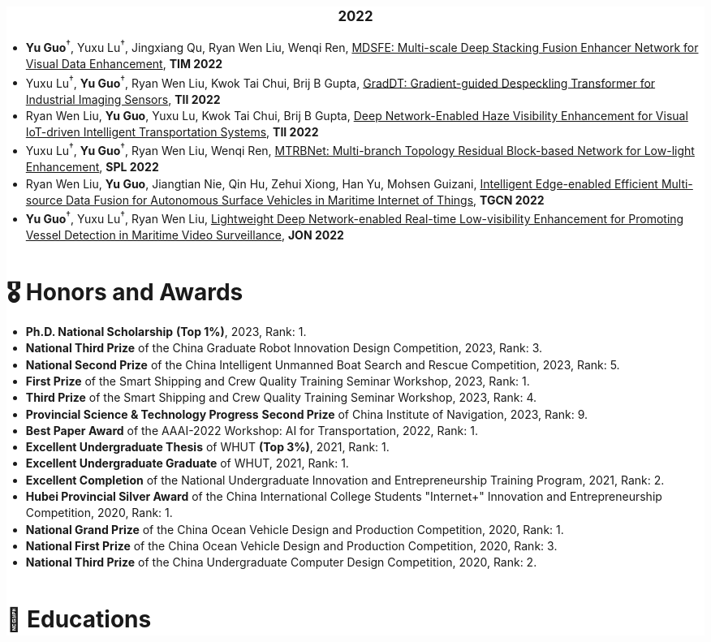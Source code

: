 <p style="text-align: center; font-weight: bold; font-size: 1.2em; margin-bottom: 0.5em;">2022</p>

- **Yu Guo**<sup>†</sup>, Yuxu Lu<sup>†</sup>, Jingxiang Qu, Ryan Wen Liu, Wenqi Ren, [MDSFE: Multi-scale Deep Stacking Fusion Enhancer Network for Visual Data Enhancement](https://ieeexplore.ieee.org/abstract/document/9953166/), **TIM 2022**
- Yuxu Lu<sup>†</sup>, **Yu Guo**<sup>†</sup>, Ryan Wen Liu, Kwok Tai Chui, Brij B Gupta, [GradDT: Gradient-guided Despeckling Transformer for Industrial Imaging Sensors](https://ieeexplore.ieee.org/abstract/document/9858613/), **TII 2022**
- Ryan Wen Liu, **Yu Guo**, Yuxu Lu, Kwok Tai Chui, Brij B Gupta, [Deep Network-Enabled Haze Visibility Enhancement for Visual IoT-driven Intelligent Transportation Systems](https://ieeexplore.ieee.org/abstract/document/9764372/), **TII 2022**
- Yuxu Lu<sup>†</sup>, **Yu Guo**<sup>†</sup>, Ryan Wen Liu, Wenqi Ren, [MTRBNet: Multi-branch Topology Residual Block-based Network for Low-light Enhancement](https://ieeexplore.ieee.org/abstract/document/9741357/), **SPL 2022**
- Ryan Wen Liu, **Yu Guo**, Jiangtian Nie, Qin Hu, Zehui Xiong, Han Yu, Mohsen Guizani, [Intelligent Edge-enabled Efficient Multi-source Data Fusion for Autonomous Surface Vehicles in Maritime Internet of Things](https://ieeexplore.ieee.org/abstract/document/9731523/), **TGCN 2022**
- **Yu Guo**<sup>†</sup>, Yuxu Lu<sup>†</sup>, Ryan Wen Liu, [Lightweight Deep Network-enabled Real-time Low-visibility Enhancement for Promoting Vessel Detection in Maritime Video Surveillance](https://www.cambridge.org/core/journals/journal-of-navigation/article/lightweight-deep-networkenabled-realtime-lowvisibility-enhancement-for-promoting-vessel-detection-in-maritime-video-surveillance/BB396AE954852926137B71B751CEA310), **JON 2022**

# 🎖 Honors and Awards

* <b>Ph.D. National Scholarship</b> <b>(Top 1%)</b>, 2023, Rank: 1.
* <b>National Third Prize</b> of the China Graduate Robot Innovation Design Competition, 2023, Rank: 3.
* <b>National Second Prize</b> of the China Intelligent Unmanned Boat Search and Rescue Competition, 2023, Rank: 5.
* <b>First Prize</b> of the Smart Shipping and Crew Quality Training Seminar Workshop, 2023, Rank: 1.
* <b>Third Prize</b> of the Smart Shipping and Crew Quality Training Seminar Workshop, 2023, Rank: 4.
* <b>Provincial Science & Technology Progress</b> <b>Second Prize</b> of China Institute of Navigation, 2023, Rank: 9.
* <b>Best Paper Award</b> of the AAAI-2022 Workshop: AI for Transportation, 2022, Rank: 1.
* <b>Excellent Undergraduate Thesis</b> of WHUT <b>(Top 3%)</b>, 2021, Rank: 1.
* <b>Excellent Undergraduate Graduate</b> of WHUT, 2021, Rank: 1.
* <b>Excellent Completion</b> of the National Undergraduate Innovation and Entrepreneurship Training Program, 2021, Rank: 2.
* <b>Hubei Provincial Silver Award</b> of the China International College Students "Internet+" Innovation and Entrepreneurship Competition, 2020, Rank: 1.
* <b>National Grand Prize</b> of the China Ocean Vehicle Design and Production Competition, 2020, Rank: 1.
* <b>National First Prize</b> of the China Ocean Vehicle Design and Production Competition, 2020, Rank: 3.
* <b>National Third Prize</b> of the China Undergraduate Computer Design Competition, 2020, Rank: 2.

# 📖 Educations
